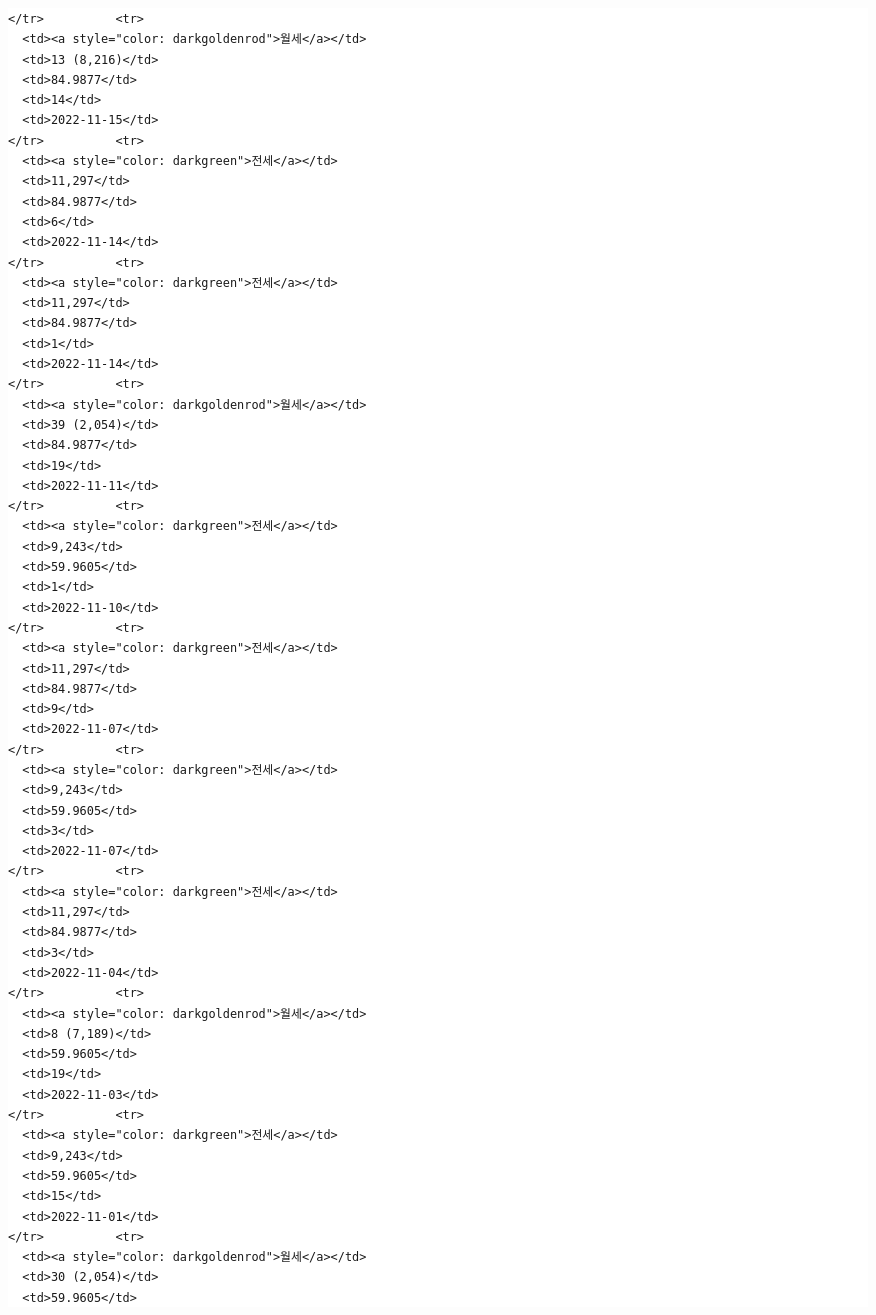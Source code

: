     </tr>          <tr>
      <td><a style="color: darkgoldenrod">월세</a></td>
      <td>13 (8,216)</td>
      <td>84.9877</td>
      <td>14</td>
      <td>2022-11-15</td>
    </tr>          <tr>
      <td><a style="color: darkgreen">전세</a></td>
      <td>11,297</td>
      <td>84.9877</td>
      <td>6</td>
      <td>2022-11-14</td>
    </tr>          <tr>
      <td><a style="color: darkgreen">전세</a></td>
      <td>11,297</td>
      <td>84.9877</td>
      <td>1</td>
      <td>2022-11-14</td>
    </tr>          <tr>
      <td><a style="color: darkgoldenrod">월세</a></td>
      <td>39 (2,054)</td>
      <td>84.9877</td>
      <td>19</td>
      <td>2022-11-11</td>
    </tr>          <tr>
      <td><a style="color: darkgreen">전세</a></td>
      <td>9,243</td>
      <td>59.9605</td>
      <td>1</td>
      <td>2022-11-10</td>
    </tr>          <tr>
      <td><a style="color: darkgreen">전세</a></td>
      <td>11,297</td>
      <td>84.9877</td>
      <td>9</td>
      <td>2022-11-07</td>
    </tr>          <tr>
      <td><a style="color: darkgreen">전세</a></td>
      <td>9,243</td>
      <td>59.9605</td>
      <td>3</td>
      <td>2022-11-07</td>
    </tr>          <tr>
      <td><a style="color: darkgreen">전세</a></td>
      <td>11,297</td>
      <td>84.9877</td>
      <td>3</td>
      <td>2022-11-04</td>
    </tr>          <tr>
      <td><a style="color: darkgoldenrod">월세</a></td>
      <td>8 (7,189)</td>
      <td>59.9605</td>
      <td>19</td>
      <td>2022-11-03</td>
    </tr>          <tr>
      <td><a style="color: darkgreen">전세</a></td>
      <td>9,243</td>
      <td>59.9605</td>
      <td>15</td>
      <td>2022-11-01</td>
    </tr>          <tr>
      <td><a style="color: darkgoldenrod">월세</a></td>
      <td>30 (2,054)</td>
      <td>59.9605</td>